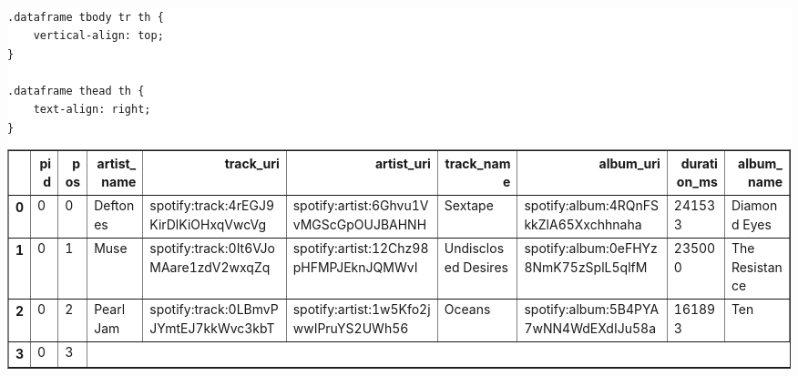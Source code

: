     .dataframe tbody tr th {
        vertical-align: top;
    }

    .dataframe thead th {
        text-align: right;
    }
</style>
<table border="1" class="dataframe">
  <thead>
    <tr style="text-align: right;">
      <th></th>
      <th>pid</th>
      <th>pos</th>
      <th>artist_name</th>
      <th>track_uri</th>
      <th>artist_uri</th>
      <th>track_name</th>
      <th>album_uri</th>
      <th>duration_ms</th>
      <th>album_name</th>
    </tr>
  </thead>
  <tbody>
    <tr>
      <th>0</th>
      <td>0</td>
      <td>0</td>
      <td>Deftones</td>
      <td>spotify:track:4rEGJ9KirDlKiOHxqVwcVg</td>
      <td>spotify:artist:6Ghvu1VvMGScGpOUJBAHNH</td>
      <td>Sextape</td>
      <td>spotify:album:4RQnFSkkZlA65Xxchhnaha</td>
      <td>241533</td>
      <td>Diamond Eyes</td>
    </tr>
    <tr>
      <th>1</th>
      <td>0</td>
      <td>1</td>
      <td>Muse</td>
      <td>spotify:track:0It6VJoMAare1zdV2wxqZq</td>
      <td>spotify:artist:12Chz98pHFMPJEknJQMWvI</td>
      <td>Undisclosed Desires</td>
      <td>spotify:album:0eFHYz8NmK75zSplL5qlfM</td>
      <td>235000</td>
      <td>The Resistance</td>
    </tr>
    <tr>
      <th>2</th>
      <td>0</td>
      <td>2</td>
      <td>Pearl Jam</td>
      <td>spotify:track:0LBmvPJYmtEJ7kkWvc3kbT</td>
      <td>spotify:artist:1w5Kfo2jwwIPruYS2UWh56</td>
      <td>Oceans</td>
      <td>spotify:album:5B4PYA7wNN4WdEXdIJu58a</td>
      <td>161893</td>
      <td>Ten</td>
    </tr>
    <tr>
      <th>3</th>
      <td>0</td>
      <td>3</td>